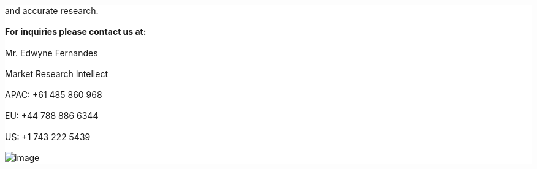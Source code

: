 and accurate research.</span></p><p><strong>For inquiries please contact us at:</strong></p><p>Mr. Edwyne Fernandes</p><p>Market Research Intellect</p><p>APAC: +61 485 860 968</p><p>EU: +44 788 886 6344</p><p>US: +1 743 222 5439</p>
![image](https://github.com/user-attachments/assets/c5c3bd29-7e66-4918-aeb6-6f3cf55f8534)
